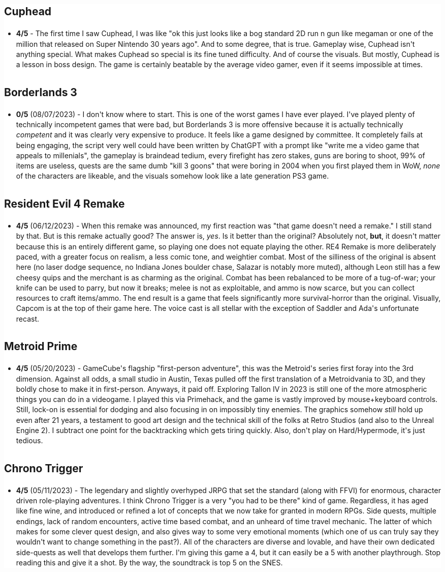 ## Cuphead
  * **4/5** - The first time I saw Cuphead, I was like "ok this just looks like a bog standard 2D run n gun like megaman or one of the million that released on Super Nintendo 30 years ago". And to some degree, that is true. Gameplay wise, Cuphead isn't anything special. What makes Cuphead so special is its fine tuned difficulty. And of course the visuals. But mostly, Cuphead is a lesson in boss design. The game is certainly beatable by the average video gamer, even if it seems impossible at times.

## Borderlands 3
  * **0/5** (08/07/2023) - I don't know where to start. This is one of the worst games I have ever played. I've played plenty of technically incompetent games that were bad, but Borderlands 3 is more offensive because it is actually technically *competent* and it was clearly very expensive to produce. It feels like a game designed by committee. It completely fails at being engaging, the script very well could have been written by ChatGPT with a prompt like "write me a video game that appeals to millenials", the gameplay is braindead tedium, every firefight has zero stakes, guns are boring to shoot, 99% of items are useless, quests are the same dumb "kill 3 goons" that were boring in 2004 when you first played them in WoW, *none* of the characters are likeable, and the visuals somehow look like a late generation PS3 game.

## Resident Evil 4 Remake
  * **4/5** (06/12/2023) - When this remake was announced, my first reaction was "that game doesn't need a remake." I still stand by that. But is this remake actually good? The answer is, *yes*. Is it better than the original? Absolutely not, **but**, it doesn't matter because this is an entirely different game, so playing one does not equate playing the other. RE4 Remake is more deliberately paced, with a greater focus on realism, a less comic tone, and weightier combat. Most of the silliness of the original is absent here (no laser dodge sequence, no Indiana Jones boulder chase, Salazar is notably more muted), although Leon still has a few cheesy quips and the merchant is as charming as the original. Combat has been rebalanced to be more of a tug-of-war; your knife can be used to parry, but now it breaks; melee is not as exploitable, and ammo is now scarce, but you can collect resources to craft items/ammo. The end result is a game that feels significantly more survival-horror than the original. Visually, Capcom is at the top of their game here. The voice cast is all stellar with the exception of Saddler and Ada's unfortunate recast.

## Metroid Prime
  * **4/5** (05/20/2023) - GameCube's flagship "first-person adventure", this was the Metroid's series first foray into the 3rd dimension. Against all odds, a small studio in Austin, Texas pulled off the first translation of a Metroidvania to 3D, and they boldly chose to make it in first-person. Anyways, it paid off. Exploring Tallon IV in 2023 is still one of the more atmospheric things you can do in a videogame. I played this via Primehack, and the game is vastly improved by mouse+keyboard controls. Still, lock-on is essential for dodging and also focusing in on impossibly tiny enemies. The graphics somehow *still* hold up even after 21 years, a testament to good art design and the technical skill of the folks at Retro Studios (and also to the Unreal Engine 2). I subtract one point for the backtracking which gets tiring quickly. Also, don't play on Hard/Hypermode, it's just tedious.

## Chrono Trigger
  * **4/5** (05/11/2023) - The legendary and slightly overhyped JRPG that set the standard (along with FFVI) for enormous, character driven role-playing adventures. I think Chrono Trigger is a very "you had to be there" kind of game. Regardless, it has aged like fine wine, and introduced or refined a lot of concepts that we now take for granted in modern RPGs. Side quests, multiple endings, lack of random encounters, active time based combat, and an unheard of time travel mechanic. The latter of which makes for some clever quest design, and also gives way to some very emotional moments (which one of us can truly say they wouldn't want to change something in the past?). All of the characters are diverse and lovable, and have their own dedicated side-quests as well that develops them further. I'm giving this game a 4, but it can easily be a 5 with another playthrough. Stop reading this and give it a shot. By the way, the soundtrack is top 5 on the SNES.
